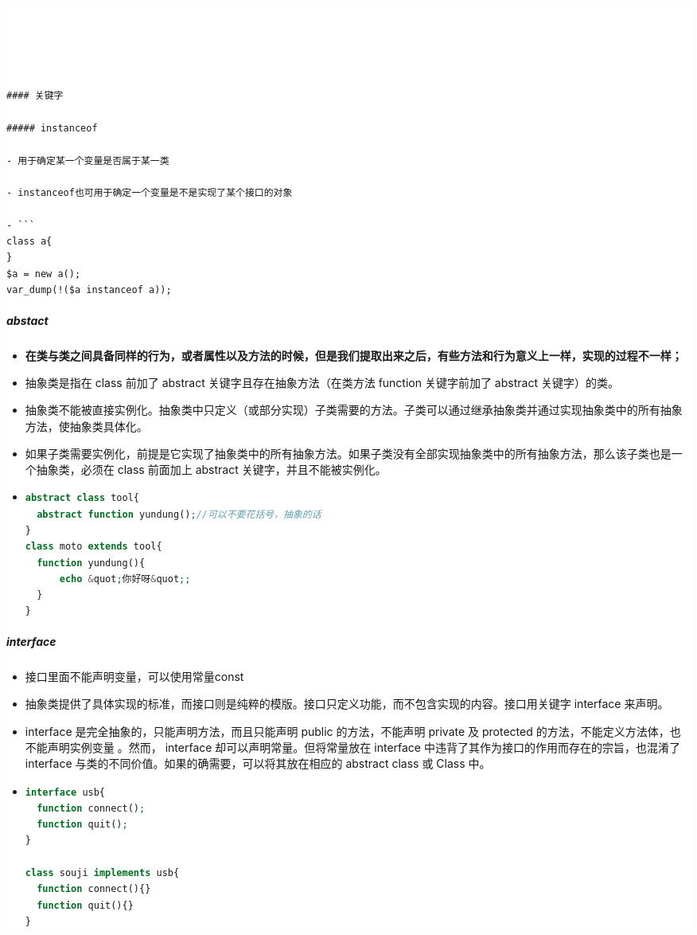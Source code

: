   ```





#### 关键字

##### instanceof 

- 用于确定某一个变量是否属于某一类

- instanceof也可用于确定一个变量是不是实现了某个接口的对象

- ```
  class a{
  }
  $a = new a();
  var_dump(!($a instanceof a));
  ```

  

##### abstact

- **在类与类之间具备同样的行为，或者属性以及方法的时候，但是我们提取出来之后，有些方法和行为意义上一样，实现的过程不一样；**

- 抽象类是指在 class 前加了 abstract 关键字且存在抽象方法（在类方法 function 关键字前加了 abstract 关键字）的类。

- 抽象类不能被直接实例化。抽象类中只定义（或部分实现）子类需要的方法。子类可以通过继承抽象类并通过实现抽象类中的所有抽象方法，使抽象类具体化。

- 如果子类需要实例化，前提是它实现了抽象类中的所有抽象方法。如果子类没有全部实现抽象类中的所有抽象方法，那么该子类也是一个抽象类，必须在 class 前面加上 abstract 关键字，并且不能被实例化。

- ```php
  abstract class tool{
  	abstract function yundung();//可以不要花括号，抽象的话
  }
  class moto extends tool{
  	function yundung(){
  		echo &quot;你好呀&quot;;
  	}
  }
  ```

  

##### interface

- 接口里面不能声明变量，可以使用常量const

- 抽象类提供了具体实现的标准，而接口则是纯粹的模版。接口只定义功能，而不包含实现的内容。接口用关键字 interface 来声明。

-  interface 是完全抽象的，只能声明方法，而且只能声明 public 的方法，不能声明 private 及 protected 的方法，不能定义方法体，也不能声明实例变量 。然而， interface 却可以声明常量。但将常量放在 interface 中违背了其作为接口的作用而存在的宗旨，也混淆了 interface 与类的不同价值。如果的确需要，可以将其放在相应的 abstract class 或 Class 中。

- ```php
  interface usb{
  	function connect();
  	function quit();
  }
   
  class souji implements usb{
  	function connect(){}
  	function quit(){}
  }
  ```